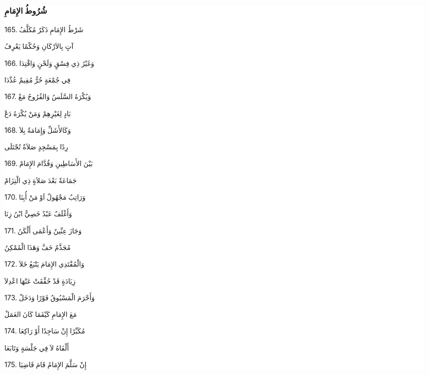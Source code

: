 ###         شُرُوطُ الإِمَامِ
<p>
        165. شَرْطُ الإِمَامِ ذَكَرٌ مُكَلَّفُ        
</p>
<p style="text-align: left" class="bor">
        آتٍ بِالاَرْكَانِ وَحُكْمًا يَعْرِفُ
</p>
<p>
        166. وَغَيْرُ ذِي فِسْقٍ وَلَحْنٍ وَاقْتِدَا        
</p>
<p style="text-align: left" class="bor">
        فِي جُمْعَةٍ حُرُّ مُقِيمٌ عُدِّدَا
</p>
<p>
        167. وَيُكْرَهُ السَّلَسُ وَالقُرُوحُ مَعْ        
</p>
<p style="text-align: left" class="bor">
        بَادٍ لِغَيْرِهِمْ وَمَنْ يُكْرَهُ دَعْ
</p>
<p>
        168. وَكَالأَشَلِّ وَإِمَامَةٌ بِلاَ        
</p>
<p style="text-align: left" class="bor">
        رِدًا بِمَسْجِدٍ صَلاَةٌ تُجْتَلَى
</p>
<p>
        169. بَيْنَ الأَسَاطِينِ وَقُدَّامَ الإِمَامْ        
</p>
<p style="text-align: left" class="bor">
        جَمَاعَةٌ بَعْدَ صَلاَةٍ ذِي الْتِزَامْ
</p>
<p>
        170. وَرَاتِبٌ مَجْهُولٌ اَوْ مَنْ أُبِنَا        
</p>
<p style="text-align: left" class="bor">
        وَأَغْلَفٌ عَبْدٌ خَصِيُّ ابْنُ زِنَا
</p>
<p>
        171. وَجَازَ عِنِّينٌ وَأَعْمَى أَلْكَنُ        
</p>
<p style="text-align: left" class="bor">
        مُجَذَّمٌ خَفَّ وَهَذَا الْمُمْكِنُ
</p>
<p>
        172. وَالْمُقْتَدِي الإِمَامَ يَتْبَعُ خَلاَ        
</p>
<p style="text-align: left" class="bor">
        زِيَادَةٍ قَدْ حُقِّقَتْ عَنْهَا اعْدِلاَ
</p>        
<p>
        173. وَأَحْرَمَ الْمَسْبُوقُ فَوْرًا وَدَخَلْ        
</p>
<p style="text-align: left" class="bor">
        مَعَ الإِمَامِ كَيْفَمَا كَانَ العَمَلْ
</p>
<p>
        174. مُكَبِّرًا إِنْ سَاجِدًا أَوْ رَاكِعَا        
</p>
<p style="text-align: left" class="bor">
        أَلْفَاهُ لاَ فِي جَلْسَةٍ وَتَابَعَا
</p>
<p>
        175. إِنْ سَلَّمَ الإِمَامُ قَامَ قَاضِيَا        